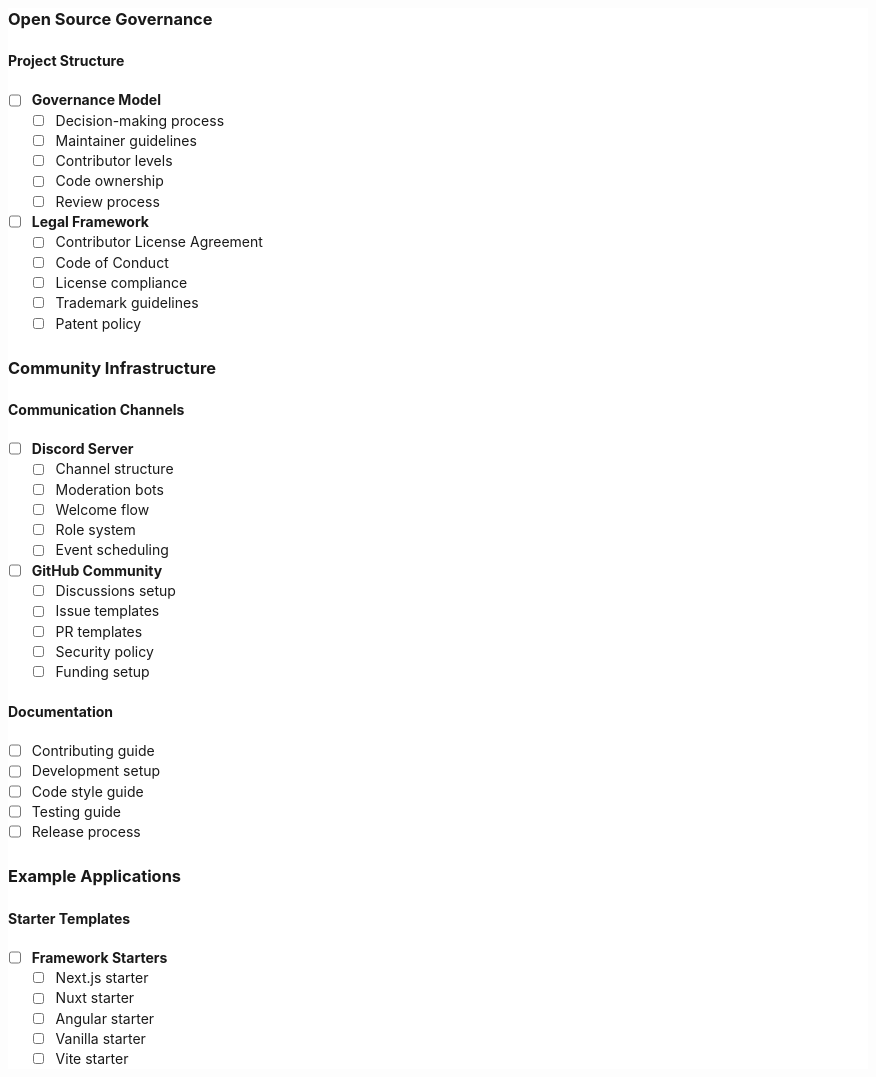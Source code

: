 ### Open Source Governance

#### Project Structure
- [ ] **Governance Model**
  - [ ] Decision-making process
  - [ ] Maintainer guidelines
  - [ ] Contributor levels
  - [ ] Code ownership
  - [ ] Review process

- [ ] **Legal Framework**
  - [ ] Contributor License Agreement
  - [ ] Code of Conduct
  - [ ] License compliance
  - [ ] Trademark guidelines
  - [ ] Patent policy

### Community Infrastructure

#### Communication Channels
- [ ] **Discord Server**
  - [ ] Channel structure
  - [ ] Moderation bots
  - [ ] Welcome flow
  - [ ] Role system
  - [ ] Event scheduling

- [ ] **GitHub Community**
  - [ ] Discussions setup
  - [ ] Issue templates
  - [ ] PR templates
  - [ ] Security policy
  - [ ] Funding setup

#### Documentation
- [ ] Contributing guide
- [ ] Development setup
- [ ] Code style guide
- [ ] Testing guide
- [ ] Release process

### Example Applications

#### Starter Templates
- [ ] **Framework Starters**
  - [ ] Next.js starter
  - [ ] Nuxt starter
  - [ ] Angular starter
  - [ ] Vanilla starter
  - [ ] Vite starter
